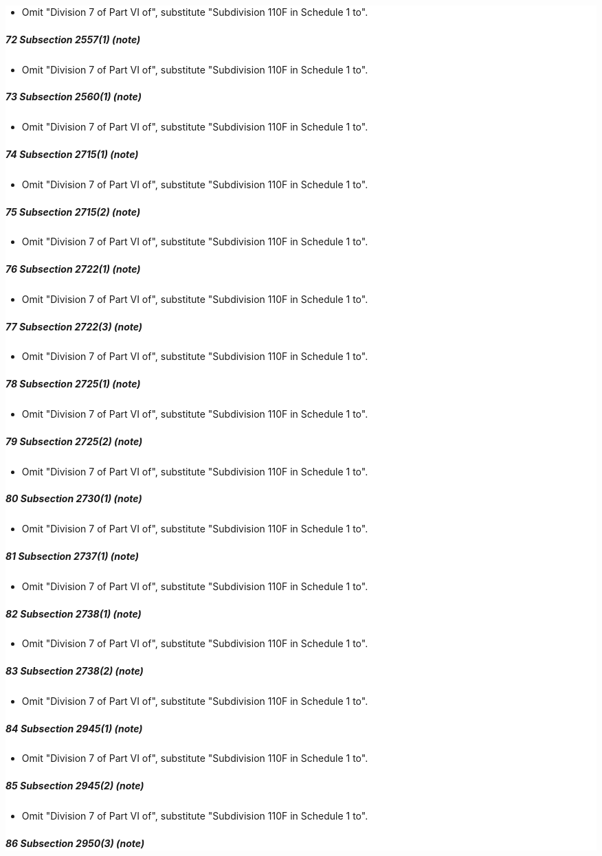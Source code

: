    * Omit "Division 7 of Part VI of", substitute "Subdivision 110F in Schedule 1 to".

##### 72  Subsection 2557(1) (note)

   * Omit "Division 7 of Part VI of", substitute "Subdivision 110F in Schedule 1 to".

##### 73  Subsection 2560(1) (note)

   * Omit "Division 7 of Part VI of", substitute "Subdivision 110F in Schedule 1 to".

##### 74  Subsection 2715(1) (note)

   * Omit "Division 7 of Part VI of", substitute "Subdivision 110F in Schedule 1 to".

##### 75  Subsection 2715(2) (note)

   * Omit "Division 7 of Part VI of", substitute "Subdivision 110F in Schedule 1 to".

##### 76  Subsection 2722(1) (note)

   * Omit "Division 7 of Part VI of", substitute "Subdivision 110F in Schedule 1 to".

##### 77  Subsection 2722(3) (note)

   * Omit "Division 7 of Part VI of", substitute "Subdivision 110F in Schedule 1 to".

##### 78  Subsection 2725(1) (note)

   * Omit "Division 7 of Part VI of", substitute "Subdivision 110F in Schedule 1 to".

##### 79  Subsection 2725(2) (note)

   * Omit "Division 7 of Part VI of", substitute "Subdivision 110F in Schedule 1 to".

##### 80  Subsection 2730(1) (note)

   * Omit "Division 7 of Part VI of", substitute "Subdivision 110F in Schedule 1 to".

##### 81  Subsection 2737(1) (note)

   * Omit "Division 7 of Part VI of", substitute "Subdivision 110F in Schedule 1 to".

##### 82  Subsection 2738(1) (note)

   * Omit "Division 7 of Part VI of", substitute "Subdivision 110F in Schedule 1 to".

##### 83  Subsection 2738(2) (note)

   * Omit "Division 7 of Part VI of", substitute "Subdivision 110F in Schedule 1 to".

##### 84  Subsection 2945(1) (note)

   * Omit "Division 7 of Part VI of", substitute "Subdivision 110F in Schedule 1 to".

##### 85  Subsection 2945(2) (note)

   * Omit "Division 7 of Part VI of", substitute "Subdivision 110F in Schedule 1 to".

##### 86  Subsection 2950(3) (note)

